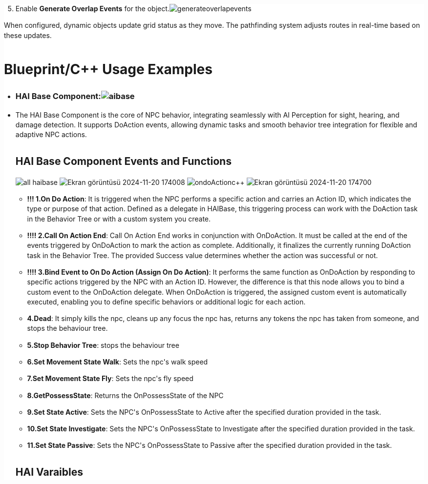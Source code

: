 5. Enable **Generate Overlap Events** for the object.![generateoverlapevents](https://github.com/user-attachments/assets/5965b8d6-ddf0-420b-a411-05150fa115a5)


When configured, dynamic objects update grid status as they move. The pathfinding system adjusts routes in real-time based on these updates.


# **Blueprint/C++ Usage Examples**

- ### HAI Base Component:![aibase](https://github.com/user-attachments/assets/03bb5dd0-c482-40d8-9d74-f8ac236ebe58)
- The HAI Base Component is the core of NPC behavior, integrating seamlessly with AI Perception for sight, hearing, and damage detection. It supports DoAction events, allowing dynamic tasks and smooth behavior tree integration for flexible and adaptive NPC actions.
  ## HAI Base Component Events and Functions
 
  ![all haibase](https://github.com/user-attachments/assets/d651468d-e47a-48d9-aff8-f1d38791e862)   ![Ekran görüntüsü 2024-11-20 174008](https://github.com/user-attachments/assets/5d176721-4b58-4fc5-8472-87ce6a98172a)   ![ondoActionc++](https://github.com/user-attachments/assets/3cfc090a-1cb9-4fac-9338-7e766ba1b2d1)  ![Ekran görüntüsü 2024-11-20 174700](https://github.com/user-attachments/assets/c8335686-7144-40cb-890d-fa2db061a25a)
       
     - **!!! 1.On Do Action**: It is triggered when the NPC performs a specific action and carries an Action ID, which indicates the type or purpose of that action. Defined as a delegate in HAIBase, this triggering process can work with the DoAction task in the Behavior Tree or with a custom system you create.
          
     - **!!!! 2.Call On Action End**: Call On Action End works in conjunction with OnDoAction. It must be called at the end of the events triggered by OnDoAction to mark the action as complete. Additionally, it finalizes the currently running DoAction task in the Behavior Tree. The provided Success value determines whether the action was successful or not.
          
     - **!!!! 3.Bind Event to On Do Action (Assign On Do Action)**: It performs the same function as OnDoAction by responding to specific actions triggered by the NPC with an Action ID. However, the difference is that this node allows you to bind a custom event to the OnDoAction delegate. When OnDoAction is triggered, the assigned custom event is automatically executed, enabling you to define specific behaviors or additional logic for each action.
          
     - **4.Dead**: It simply kills the npc, cleans up any focus the npc has, returns any tokens the npc has taken from someone, and stops the behaviour tree.
          
     - **5.Stop Behavior Tree**: stops the behaviour tree
          
     - **6.Set Movement State Walk**: Sets the npc's walk speed
          
     - **7.Set Movement State Fly**: Sets the npc's fly speed
          
     - **8.GetPossessState**: Returns the OnPossessState of the NPC
          
     - **9.Set State Active**: Sets the NPC's OnPossessState to Active after the specified duration provided in the task.
          
     - **10.Set State Investigate**: Sets the NPC's OnPossessState to Investigate after the specified duration provided in the task.
          
     - **11.Set State Passive**: Sets the NPC's OnPossessState to Passive after the specified duration provided in the task.
      
   ## HAI Varaibles
      